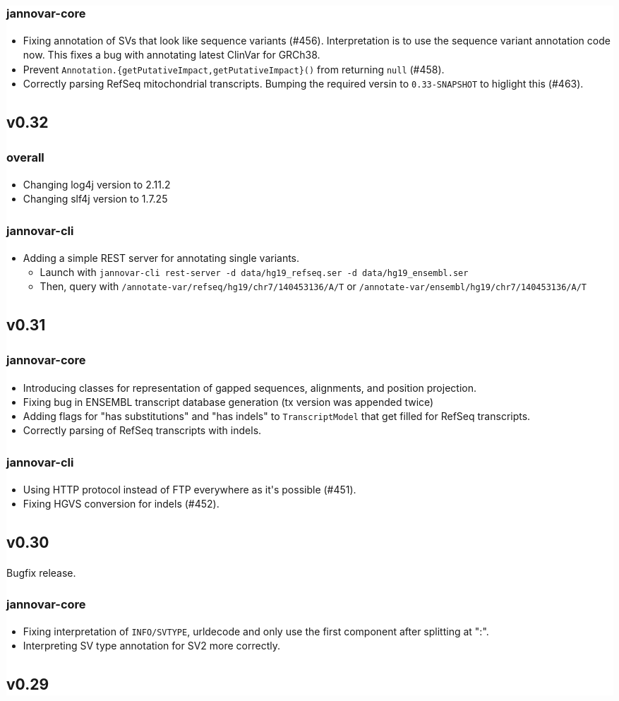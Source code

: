 ### jannovar-core

* Fixing annotation of SVs that look like sequence variants (#456).
  Interpretation is to use the sequence variant annotation code now.
  This fixes a bug with annotating latest ClinVar for GRCh38.
* Prevent `Annotation.{getPutativeImpact,getPutativeImpact}()` from returning `null` (#458).
* Correctly parsing RefSeq mitochondrial transcripts.
  Bumping the required versin to `0.33-SNAPSHOT` to higlight this (#463).

## v0.32

### overall

* Changing log4j version to 2.11.2
* Changing slf4j version to 1.7.25

### jannovar-cli

* Adding a simple REST server for annotating single variants.
    * Launch with `jannovar-cli rest-server -d data/hg19_refseq.ser -d data/hg19_ensembl.ser`
    * Then, query with `/annotate-var/refseq/hg19/chr7/140453136/A/T` or `/annotate-var/ensembl/hg19/chr7/140453136/A/T`

## v0.31

### jannovar-core

* Introducing classes for representation of gapped sequences, alignments, and position projection.
* Fixing bug in ENSEMBL transcript database generation (tx version was appended twice)
* Adding flags for "has substitutions" and "has indels" to `TranscriptModel` that get filled for RefSeq transcripts.
* Correctly parsing of RefSeq transcripts with indels.

### jannovar-cli

* Using HTTP protocol instead of FTP everywhere as it's possible (#451).
* Fixing HGVS conversion for indels (#452).

## v0.30

Bugfix release.

### jannovar-core

* Fixing interpretation of `INFO/SVTYPE`, urldecode and only use the first component after splitting at ":".
* Interpreting SV type annotation for SV2 more correctly.

## v0.29
